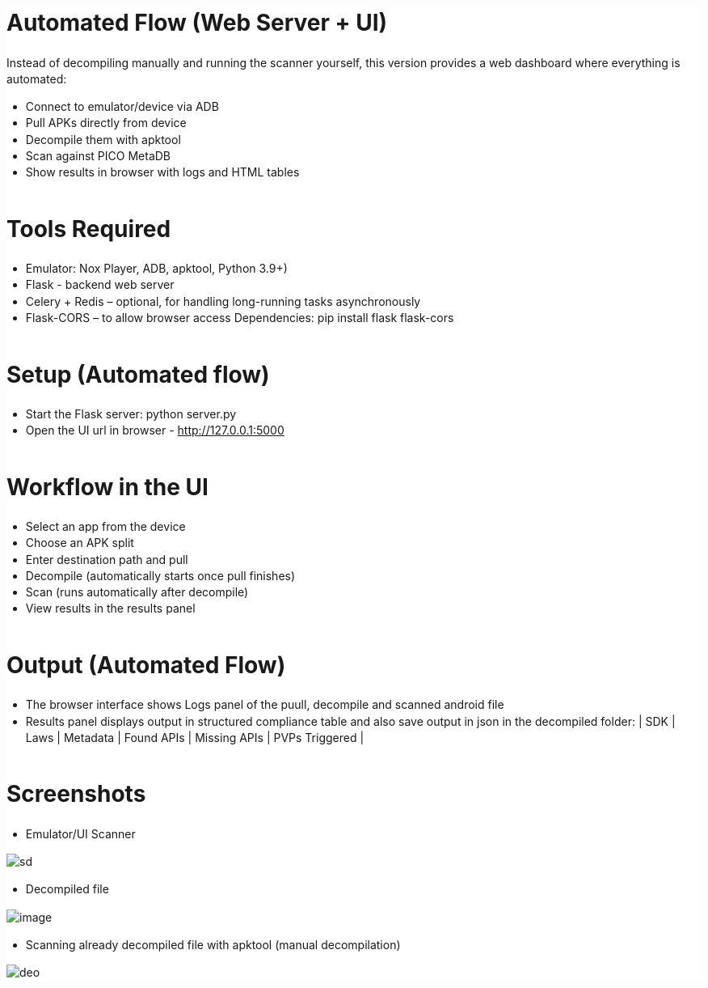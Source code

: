 # Automated Flow (Web Server + UI)
Instead of decompiling manually and running the scanner yourself, this version provides a web dashboard where everything is automated:
- Connect to emulator/device via ADB
- Pull APKs directly from device
- Decompile them with apktool
- Scan against PICO MetaDB
- Show results in browser with logs and HTML tables

# Tools Required
- Emulator: Nox Player, ADB, apktool, Python 3.9+)
- Flask - backend web server
- Celery + Redis – optional, for handling long-running tasks asynchronously
- Flask-CORS – to allow browser access
Dependencies: pip install flask flask-cors

# Setup (Automated flow)
- Start the Flask server: python server.py
- Open the UI url in browser -  http://127.0.0.1:5000

# Workflow in the UI
- Select an app from the device
- Choose an APK split
- Enter destination path and pull
- Decompile (automatically starts once pull finishes)
- Scan (runs automatically after decompile)
- View results in the results panel

# Output (Automated Flow)
- The browser interface shows Logs panel of the puull, decompile and scanned android file
- Results panel displays output in structured compliance table and also save output in json in the decompiled folder:
| SDK | Laws | Metadata | Found APIs | Missing APIs | PVPs Triggered |

# Screenshots

- Emulator/UI Scanner
<img width="1366" height="635" alt="sd" src="https://github.com/user-attachments/assets/1864d4ce-d644-4228-ba62-065a5318bdbc" />


- Decompiled file
<img width="807" height="413" alt="image" src="https://github.com/user-attachments/assets/5c12bfe1-9ee1-4db8-8aa4-42c20703bafd" />

- Scanning already decompiled file with apktool (manual decompilation)
<img width="1330" height="609" alt="deo" src="https://github.com/user-attachments/assets/9cbea7d4-ad29-480a-a7bc-cef9a8aaeb53" />
